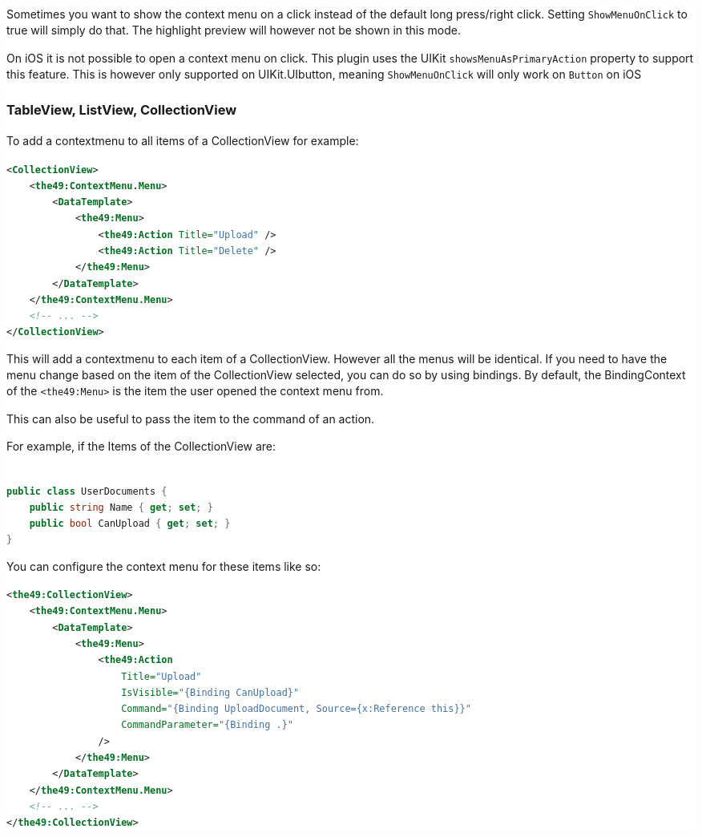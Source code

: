 Sometimes you want to show the context menu on a click instead of the default long press/right click. Setting `ShowMenuOnClick` to true will simply do that. The highlight preview will however not be shown in this mode.

On iOS it is not possible to open a context menu on click. This plugin uses the UIKit `showsMenuAsPrimaryAction` property to support this feature. This is however only supported on UIKit.UIbutton, meaning `ShowMenuOnClick` will only work on `Button` on iOS

### TableView, ListView, CollectionView

To add a contextmenu to all items of a CollectionView for example:

```xml
<CollectionView>
    <the49:ContextMenu.Menu>
        <DataTemplate>
            <the49:Menu>
                <the49:Action Title="Upload" />
                <the49:Action Title="Delete" />
            </the49:Menu>
        </DataTemplate>
    </the49:ContextMenu.Menu>
    <!-- ... -->
</CollectionView>
```

This will add a contextmenu to each item of a CollectionView. However all the menus will be identical. If you need to have the menu change based on the item of the CollectionView selected, you can do so by using bindings. By default, the BindingContext of the `<the49:Menu>` is the item the user opened the context menu from. 

This can also be useful to pass the item to the command of an action.

For example, if the Items of the CollectionView are:

```cs

public class UserDocuments {
    public string Name { get; set; }
    public bool CanUpload { get; set; }
}

```

You can configure the context menu for these items like so:

```xml
<the49:CollectionView>
    <the49:ContextMenu.Menu>
        <DataTemplate>
            <the49:Menu>
                <the49:Action
                    Title="Upload"
                    IsVisible="{Binding CanUpload}"
                    Command="{Binding UploadDocument, Source={x:Reference this}}"
                    CommandParameter="{Binding .}"
                />
            </the49:Menu>
        </DataTemplate>
    </the49:ContextMenu.Menu>
    <!-- ... -->
</the49:CollectionView>
```
